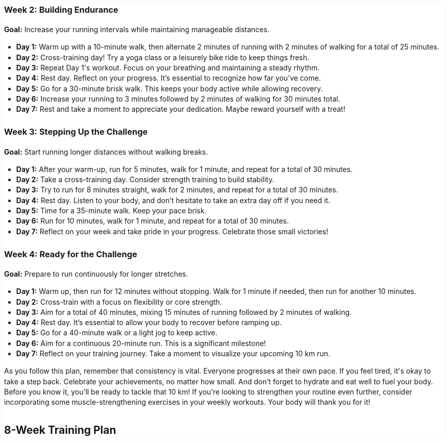 ### Week 2: Building Endurance

**Goal:** Increase your running intervals while maintaining manageable distances.

-   **Day 1:** Warm up with a 10-minute walk, then alternate 2 minutes of running with 2 minutes of walking for a total of 25 minutes.
-   **Day 2:** Cross-training day! Try a yoga class or a leisurely bike ride to keep things fresh.
-   **Day 3:** Repeat Day 1's workout. Focus on your breathing and maintaining a steady rhythm.
-   **Day 4:** Rest day. Reflect on your progress. It’s essential to recognize how far you’ve come.
-   **Day 5:** Go for a 30-minute brisk walk. This keeps your body active while allowing recovery.
-   **Day 6:** Increase your running to 3 minutes followed by 2 minutes of walking for 30 minutes total.
-   **Day 7:** Rest and take a moment to appreciate your dedication. Maybe reward yourself with a treat!

### Week 3: Stepping Up the Challenge

**Goal:** Start running longer distances without walking breaks.

-   **Day 1:** After your warm-up, run for 5 minutes, walk for 1 minute, and repeat for a total of 30 minutes.
-   **Day 2:** Take a cross-training day. Consider strength training to build stability.
-   **Day 3:** Try to run for 8 minutes straight, walk for 2 minutes, and repeat for a total of 30 minutes.
-   **Day 4:** Rest day. Listen to your body, and don’t hesitate to take an extra day off if you need it.
-   **Day 5:** Time for a 35-minute walk. Keep your pace brisk.
-   **Day 6:** Run for 10 minutes, walk for 1 minute, and repeat for a total of 30 minutes.
-   **Day 7:** Reflect on your week and take pride in your progress. Celebrate those small victories!

### Week 4: Ready for the Challenge

**Goal:** Prepare to run continuously for longer stretches.

-   **Day 1:** Warm up, then run for 12 minutes without stopping. Walk for 1 minute if needed, then run for another 10 minutes.
-   **Day 2:** Cross-train with a focus on flexibility or core strength.
-   **Day 3:** Aim for a total of 40 minutes, mixing 15 minutes of running followed by 2 minutes of walking.
-   **Day 4:** Rest day. It’s essential to allow your body to recover before ramping up.
-   **Day 5:** Go for a 40-minute walk or a light jog to keep active.
-   **Day 6:** Aim for a continuous 20-minute run. This is a significant milestone!
-   **Day 7:** Reflect on your training journey. Take a moment to visualize your upcoming 10 km run.

As you follow this plan, remember that consistency is vital. Everyone progresses at their own pace. If you feel tired, it's okay to take a step back. Celebrate your achievements, no matter how small. And don’t forget to hydrate and eat well to fuel your body. Before you know it, you’ll be ready to tackle that 10 km! If you’re looking to strengthen your routine even further, consider incorporating some muscle-strengthening exercises in your weekly workouts. Your body will thank you for it!

## 8-Week Training Plan
